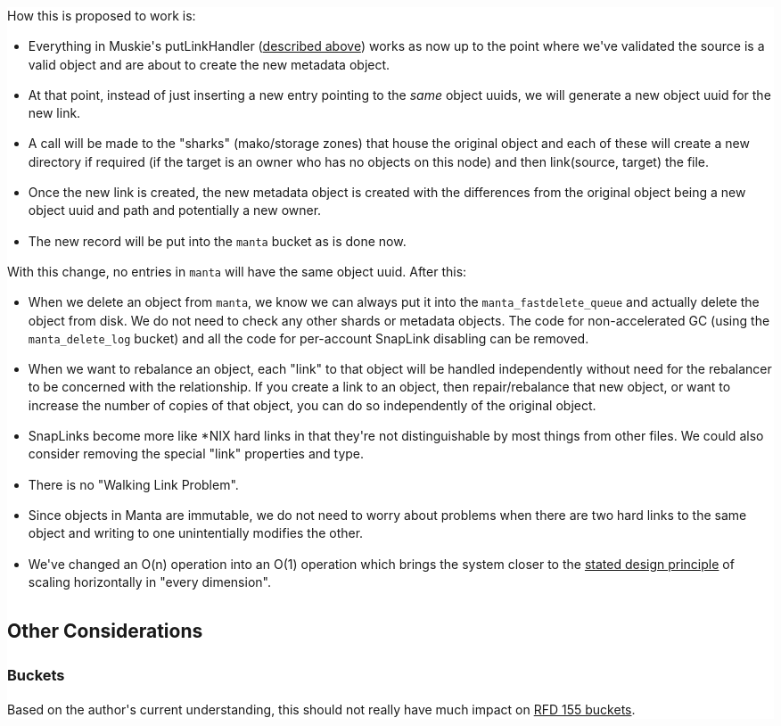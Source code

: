 How this is proposed to work is:

 * Everything in Muskie's putLinkHandler ([described
   above](#very-brief-overview-of-snaplinks)) works as now up to the point where
   we've validated the source is a valid object and are about to create the new
   metadata object.

 * At that point, instead of just inserting a new entry pointing to the *same*
   object uuids, we will generate a new object uuid for the new link.

 * A call will be made to the "sharks" (mako/storage zones) that house the
   original object and each of these will create a new directory if required (if
   the target is an owner who has no objects on this node) and then link(source,
   target) the file.

 * Once the new link is created, the new metadata object is created with the
   differences from the original object being a new object uuid and path and
   potentially a new owner.

 * The new record will be put into the `manta` bucket as is done now.

With this change, no entries in `manta` will have the same object uuid. After
this:

 * When we delete an object from `manta`, we know we can always put it into the
   `manta_fastdelete_queue` and actually delete the object from disk. We do not
   need to check any other shards or metadata objects. The code for
   non-accelerated GC (using the `manta_delete_log` bucket) and all the code for
   per-account SnapLink disabling can be removed.

 * When we want to rebalance an object, each "link" to that object will be
   handled independently without need for the rebalancer to be concerned with
   the relationship. If you create a link to an object, then repair/rebalance
   that new object, or want to increase the number of copies of that object,
   you can do so independently of the original object.

 * SnapLinks become more like \*NIX hard links in that they're not
   distinguishable by most things from other files. We could also consider
   removing the special "link" properties and type.

 * There is no "Walking Link Problem".

 * Since objects in Manta are immutable, we do not need to worry about problems
   when there are two hard links to the same object and writing to one
   unintentially modifies the other.

 * We've changed an O(n) operation into an O(1) operation which brings the
   system closer to the [stated design
   principle](https://github.com/TritonDataCenter/manta/#design-principles) of scaling
   horizontally in "every dimension".

## Other Considerations

### Buckets

Based on the author's current understanding, this should not really have much
impact on [RFD 155
buckets](https://github.com/TritonDataCenter/rfd/blob/master/rfd/0155/README.md).
